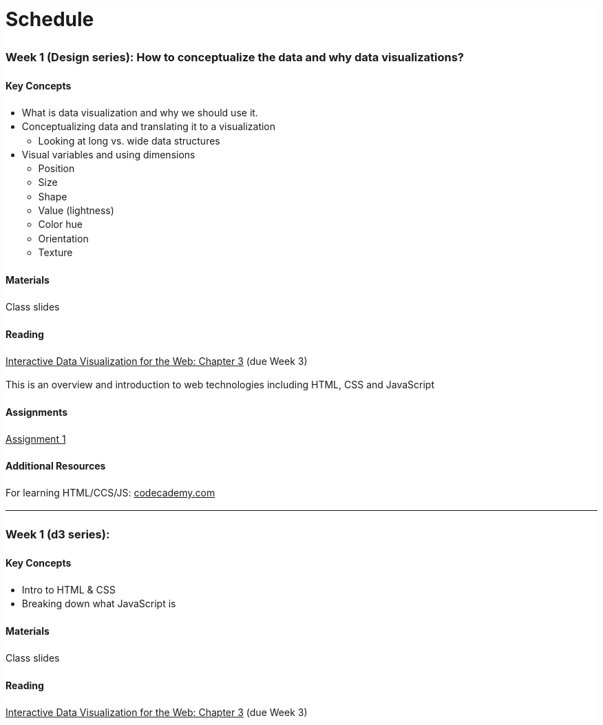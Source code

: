 # Schedule

### **Week 1 (Design series):** How to conceptualize the data and why data visualizations?

#### Key Concepts

- What is data visualization and why we should use it.
- Conceptualizing data and translating it to a visualization
  - Looking at long vs. wide data structures
- Visual variables and using dimensions
  - Position
  - Size
  - Shape
  - Value (lightness)
  - Color hue
  - Orientation
  - Texture

#### Materials

Class slides

#### Reading

[Interactive Data Visualization for the Web: Chapter 3](d3js.pdf) (due Week 3)

This is an overview and introduction to web technologies including HTML, CSS and JavaScript

#### Assignments

[Assignment 1](https://github.com/mathematica-mpr/design-d3-training/blob/development/design-series/materials/Week%201/Assignment/Assignment%201.md)

#### Additional Resources

For learning HTML/CCS/JS: [codecademy.com](https://www.codecademy.com)

---

### **Week 1 (d3 series):**

#### Key Concepts
- Intro to HTML & CSS
- Breaking down what JavaScript is

#### Materials

Class slides

#### Reading

[Interactive Data Visualization for the Web: Chapter 3](d3js.pdf) (due Week 3)
